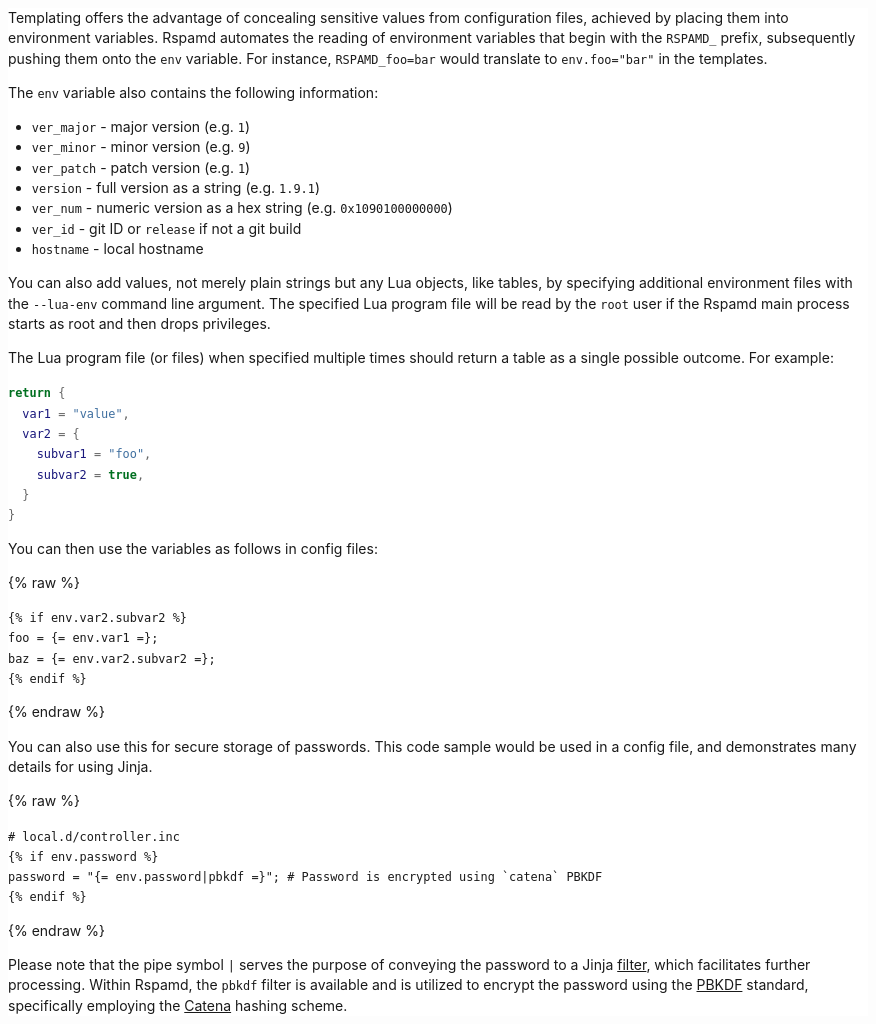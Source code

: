 Templating offers the advantage of concealing sensitive values from configuration files, achieved by placing them into environment variables. Rspamd automates the reading of environment variables that begin with the `RSPAMD_` prefix, subsequently pushing them onto the `env` variable. For instance, `RSPAMD_foo=bar` would translate to `env.foo="bar"` in the templates.

The `env` variable also contains the following information:

* `ver_major` - major version (e.g. `1`)
* `ver_minor` - minor version (e.g. `9`)
* `ver_patch` - patch version (e.g. `1`)
* `version` - full version as a string (e.g. `1.9.1`)
* `ver_num` - numeric version as a hex string (e.g. `0x1090100000000`)
* `ver_id` - git ID or `release` if not a git build
* `hostname` - local hostname

You can also add values, not merely plain strings but any Lua objects, like tables, by specifying additional environment files with the `--lua-env` command line argument. The specified Lua program file will be read by the `root` user if the Rspamd main process starts as root and then drops privileges.

The Lua program file (or files) when specified multiple times should return a table as a single possible outcome. For example:

```lua
return {
  var1 = "value",
  var2 = {
    subvar1 = "foo",
    subvar2 = true,
  }
}
```

You can then use the variables as follows in config files:

{% raw %}
~~~ucl
{% if env.var2.subvar2 %}
foo = {= env.var1 =};
baz = {= env.var2.subvar2 =};
{% endif %}
~~~
{% endraw %}

You can also use this for secure storage of passwords. This code sample would be used in a config file, and demonstrates many details for using Jinja.

{% raw %}
~~~ucl
# local.d/controller.inc
{% if env.password %}
password = "{= env.password|pbkdf =}"; # Password is encrypted using `catena` PBKDF
{% endif %}
~~~
{% endraw %}

Please note that the pipe symbol `|` serves the purpose of conveying the password to a Jinja [filter](https://jinja.palletsprojects.com/en/2.11.x/templates/#filters), which facilitates further processing. Within Rspamd, the `pbkdf` filter is available and is utilized to encrypt the password using the [PBKDF](https://en.wikipedia.org/wiki/PBKDF2) standard, specifically employing the [Catena](https://github.com/bsdphk/PHC/tree/master/Catena) hashing scheme.
